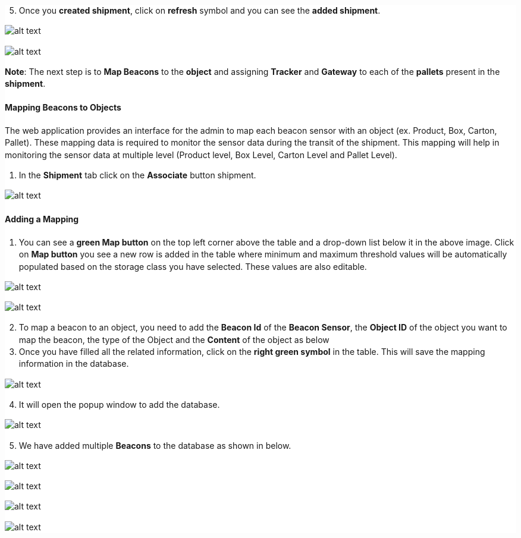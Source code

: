 5.	Once you **created shipment**, click on **refresh** symbol and you can see the **added shipment**.

![alt text](https://raw.githubusercontent.com/SecureColdChain/Wipro-Ltd-ColdChain/master/Documentation/images/u44.png)

![alt text](https://raw.githubusercontent.com/SecureColdChain/Wipro-Ltd-ColdChain/master/Documentation/images/u45.png)

**Note**: The next step is to **Map Beacons** to the **object** and assigning **Tracker** and **Gateway** to each of the **pallets** present in the **shipment**.

####    Mapping Beacons to Objects

The web application provides an interface for the admin to map each beacon sensor with an object (ex. Product, Box, Carton, Pallet). These mapping data is required to monitor the sensor data during the transit of the shipment. This mapping will help in monitoring the sensor data at multiple level (Product level, Box Level, Carton Level and Pallet Level).

1.	In the **Shipment** tab click on the **Associate** button shipment.

![alt text](https://raw.githubusercontent.com/SecureColdChain/Wipro-Ltd-ColdChain/master/Documentation/images/u46.png)

####    Adding a Mapping

1.	You can see a **green Map button** on the top left corner above the table and a drop-down list below it in the above image. Click on **Map button** you see a new row is added in the table where minimum and maximum threshold values will be automatically populated based on the storage class you have selected. These values are also editable.

![alt text](https://raw.githubusercontent.com/SecureColdChain/Wipro-Ltd-ColdChain/master/Documentation/images/u47.png)

![alt text](https://raw.githubusercontent.com/SecureColdChain/Wipro-Ltd-ColdChain/master/Documentation/images/u48.png)

2.	To map a beacon to an object, you need to add the **Beacon Id** of the **Beacon Sensor**, the **Object ID** of the object you want to map the beacon, the type of the Object and the **Content** of the object as below
3.	Once you have filled all the related information, click on the **right green symbol** in the table. This will save the mapping information in the database.

![alt text](https://raw.githubusercontent.com/SecureColdChain/Wipro-Ltd-ColdChain/master/Documentation/images/u49.png)

4.	It will open the popup window to add the database.

![alt text](https://raw.githubusercontent.com/SecureColdChain/Wipro-Ltd-ColdChain/master/Documentation/images/u50.png)

5.	We have added multiple **Beacons** to the database as shown in below.

![alt text](https://raw.githubusercontent.com/SecureColdChain/Wipro-Ltd-ColdChain/master/Documentation/images/u51.png)

![alt text](https://raw.githubusercontent.com/SecureColdChain/Wipro-Ltd-ColdChain/master/Documentation/images/u52.png)

![alt text](https://raw.githubusercontent.com/SecureColdChain/Wipro-Ltd-ColdChain/master/Documentation/images/u53.png)

![alt text](https://raw.githubusercontent.com/SecureColdChain/Wipro-Ltd-ColdChain/master/Documentation/images/u54.png)
